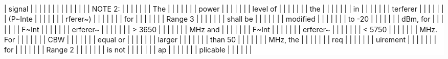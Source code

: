 | signal   |          |          |          |          |          |
|          |          |          |          |          |          |
| NOTE 2:  |          |          |          |          |          |
| The      |          |          |          |          |          |
| power    |          |          |          |          |          |
| level of |          |          |          |          |          |
| the      |          |          |          |          |          |
| in       |          |          |          |          |          |
| terferer |          |          |          |          |          |
| (P~Inte  |          |          |          |          |          |
| rferer~) |          |          |          |          |          |
| for      |          |          |          |          |          |
| Range 3  |          |          |          |          |          |
| shall be |          |          |          |          |          |
| modified |          |          |          |          |          |
| to -20   |          |          |          |          |          |
| dBm, for |          |          |          |          |          |
| F~Int    |          |          |          |          |          |
| erferer~ |          |          |          |          |          |
| \> 3650  |          |          |          |          |          |
| MHz and  |          |          |          |          |          |
| F~Int    |          |          |          |          |          |
| erferer~ |          |          |          |          |          |
| \< 5750  |          |          |          |          |          |
| MHz. For |          |          |          |          |          |
| CBW      |          |          |          |          |          |
| equal or |          |          |          |          |          |
| larger   |          |          |          |          |          |
| than 50  |          |          |          |          |          |
| MHz, the |          |          |          |          |          |
| req      |          |          |          |          |          |
| uirement |          |          |          |          |          |
| for      |          |          |          |          |          |
| Range 2  |          |          |          |          |          |
| is not   |          |          |          |          |          |
| ap       |          |          |          |          |          |
| plicable |          |          |          |          |          |